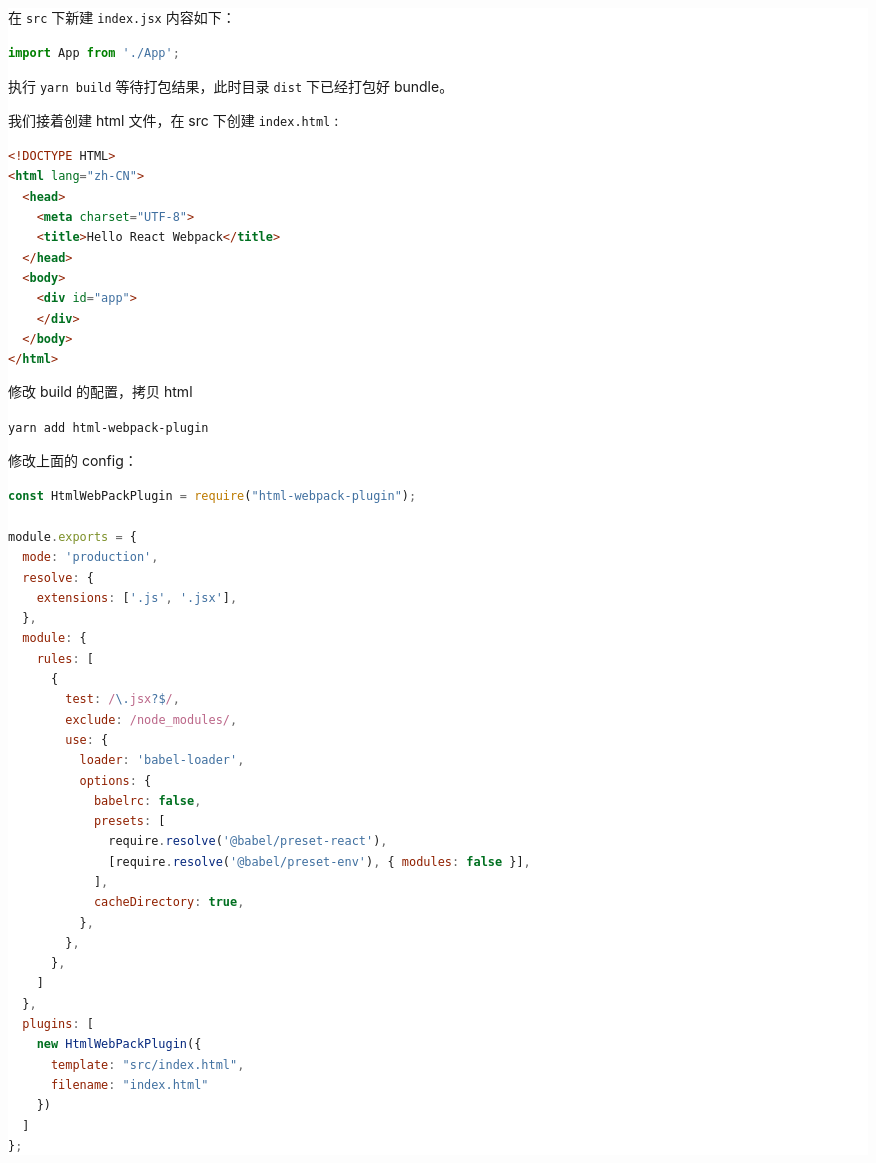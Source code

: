 在 `src` 下新建 `index.jsx` 内容如下：

``` javascript
import App from './App';
```

执行 `yarn build` 等待打包结果，此时目录 `dist` 下已经打包好 bundle。

我们接着创建 html 文件，在 src 下创建 `index.html` :

``` html
<!DOCTYPE HTML>
<html lang="zh-CN">
  <head>
    <meta charset="UTF-8">
    <title>Hello React Webpack</title>
  </head>
  <body>
    <div id="app">
    </div>
  </body>
</html>
```

修改 build 的配置，拷贝 html

``` bash
yarn add html-webpack-plugin
```

修改上面的 config：

``` javascript
const HtmlWebPackPlugin = require("html-webpack-plugin");

module.exports = {
  mode: 'production',
  resolve: {
    extensions: ['.js', '.jsx'],
  },
  module: {
    rules: [
      {
        test: /\.jsx?$/,
        exclude: /node_modules/,
        use: {
          loader: 'babel-loader',
          options: {
            babelrc: false,
            presets: [
              require.resolve('@babel/preset-react'),
              [require.resolve('@babel/preset-env'), { modules: false }],
            ],
            cacheDirectory: true,
          },
        },
      },
    ]
  },
  plugins: [
    new HtmlWebPackPlugin({
      template: "src/index.html",
      filename: "index.html"
    })
  ]
};
```
